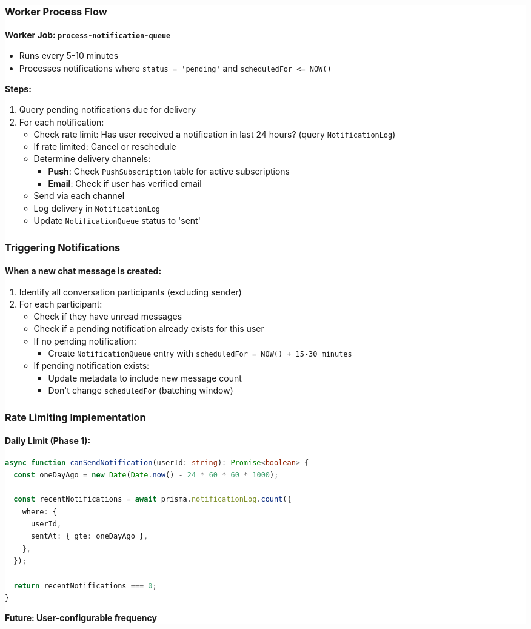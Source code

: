 ### Worker Process Flow

**Worker Job: `process-notification-queue`**

- Runs every 5-10 minutes
- Processes notifications where `status = 'pending'` and `scheduledFor <= NOW()`

**Steps:**

1. Query pending notifications due for delivery
2. For each notification:
   - Check rate limit: Has user received a notification in last 24 hours? (query `NotificationLog`)
   - If rate limited: Cancel or reschedule
   - Determine delivery channels:
     - **Push**: Check `PushSubscription` table for active subscriptions
     - **Email**: Check if user has verified email
   - Send via each channel
   - Log delivery in `NotificationLog`
   - Update `NotificationQueue` status to 'sent'

### Triggering Notifications

**When a new chat message is created:**

1. Identify all conversation participants (excluding sender)
2. For each participant:
   - Check if they have unread messages
   - Check if a pending notification already exists for this user
   - If no pending notification:
     - Create `NotificationQueue` entry with `scheduledFor = NOW() + 15-30 minutes`
   - If pending notification exists:
     - Update metadata to include new message count
     - Don't change `scheduledFor` (batching window)

### Rate Limiting Implementation

**Daily Limit (Phase 1):**

```typescript
async function canSendNotification(userId: string): Promise<boolean> {
  const oneDayAgo = new Date(Date.now() - 24 * 60 * 60 * 1000);

  const recentNotifications = await prisma.notificationLog.count({
    where: {
      userId,
      sentAt: { gte: oneDayAgo },
    },
  });

  return recentNotifications === 0;
}
```

**Future: User-configurable frequency**
